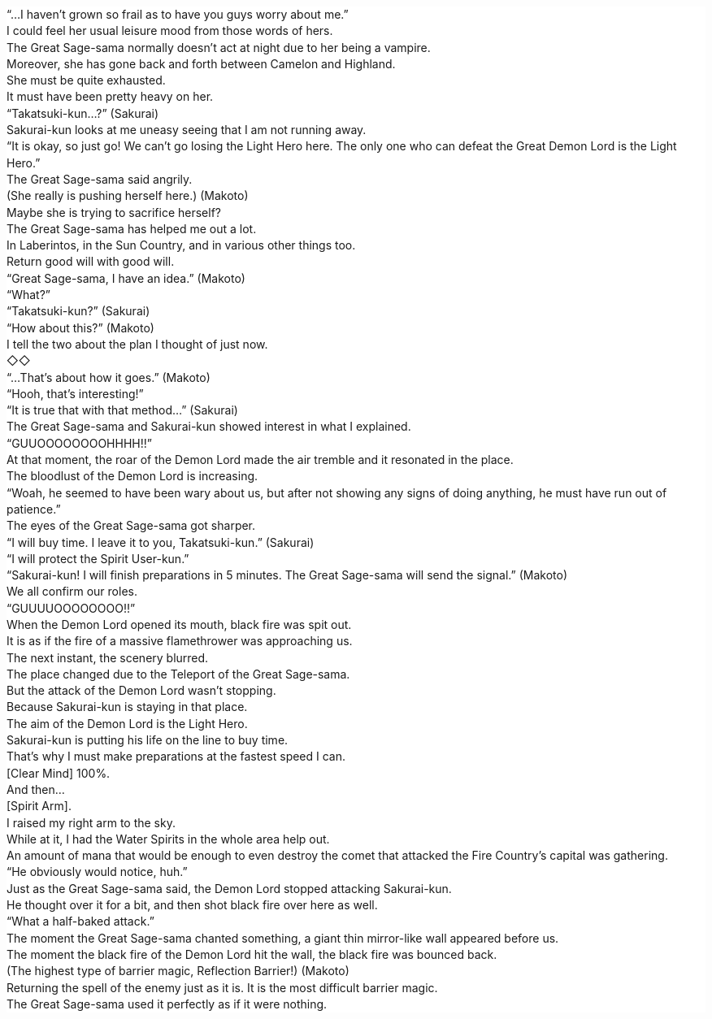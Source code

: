 “…I haven’t grown so frail as to have you guys worry about me.” <br/>
I could feel her usual leisure mood from those words of hers.<br/>
The Great Sage-sama normally doesn’t act at night due to her being a vampire. <br/>
Moreover, she has gone back and forth between Camelon and Highland.<br/>
She must be quite exhausted.<br/>
It must have been pretty heavy on her.<br/>
“Takatsuki-kun…?” (Sakurai)<br/>
Sakurai-kun looks at me uneasy seeing that I am not running away.<br/>
“It is okay, so just go! We can’t go losing the Light Hero here. The only one who can defeat the Great Demon Lord is the Light Hero.” <br/>
The Great Sage-sama said angrily.<br/>
(She really is pushing herself here.) (Makoto)<br/>
Maybe she is trying to sacrifice herself? <br/>
The Great Sage-sama has helped me out a lot. <br/>
In Laberintos, in the Sun Country, and in various other things too. <br/>
Return good will with good will.<br/>
“Great Sage-sama, I have an idea.” (Makoto)<br/>
“What?” <br/>
“Takatsuki-kun?” (Sakurai)<br/>
“How about this?” (Makoto)<br/>
I tell the two about the plan I thought of just now.<br/>
◇◇<br/>
“…That’s about how it goes.” (Makoto)<br/>
“Hooh, that’s interesting!” <br/>
“It is true that with that method…” (Sakurai)<br/>
The Great Sage-sama and Sakurai-kun showed interest in what I explained.<br/>
“GUUOOOOOOOOHHHH!!” <br/>
At that moment, the roar of the Demon Lord made the air tremble and it resonated in the place.<br/>
The bloodlust of the Demon Lord is increasing.<br/>
“Woah, he seemed to have been wary about us, but after not showing any signs of doing anything, he must have run out of patience.” <br/>
The eyes of the Great Sage-sama got sharper.<br/>
“I will buy time. I leave it to you, Takatsuki-kun.” (Sakurai)<br/>
“I will protect the Spirit User-kun.” <br/>
“Sakurai-kun! I will finish preparations in 5 minutes. The Great Sage-sama will send the signal.” (Makoto)<br/>
We all confirm our roles.<br/>
“GUUUUOOOOOOOO!!” <br/>
When the Demon Lord opened its mouth, black fire was spit out. <br/>
It is as if the fire of a massive flamethrower was approaching us.<br/>
The next instant, the scenery blurred. <br/>
The place changed due to the Teleport of the Great Sage-sama.<br/>
But the attack of the Demon Lord wasn’t stopping.<br/>
Because Sakurai-kun is staying in that place.<br/>
The aim of the Demon Lord is the Light Hero.<br/>
Sakurai-kun is putting his life on the line to buy time. <br/>
That’s why I must make preparations at the fastest speed I can.<br/>
[Clear Mind] 100%.<br/>
And then…<br/>
[Spirit Arm].<br/>
I raised my right arm to the sky. <br/>
While at it, I had the Water Spirits in the whole area help out. <br/>
An amount of mana that would be enough to even destroy the comet that attacked the Fire Country’s capital was gathering.<br/>
“He obviously would notice, huh.” <br/>
Just as the Great Sage-sama said, the Demon Lord stopped attacking Sakurai-kun.<br/>
He thought over it for a bit, and then shot black fire over here as well. <br/>
“What a half-baked attack.” <br/>
The moment the Great Sage-sama chanted something, a giant thin mirror-like wall appeared before us.<br/>
The moment the black fire of the Demon Lord hit the wall, the black fire was bounced back. <br/>
(The highest type of barrier magic, Reflection Barrier!) (Makoto)<br/>
Returning the spell of the enemy just as it is. It is the most difficult barrier magic.<br/>
The Great Sage-sama used it perfectly as if it were nothing.<br/>